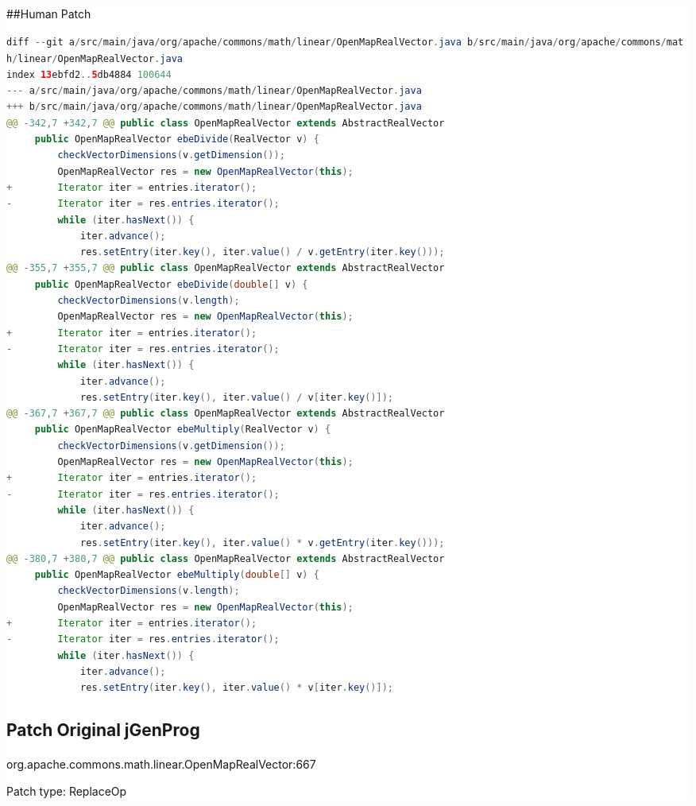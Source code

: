 
##Human Patch 

```Java
diff --git a/src/main/java/org/apache/commons/math/linear/OpenMapRealVector.java b/src/main/java/org/apache/commons/math/linear/OpenMapRealVector.java
index 13ebfd2..5db4884 100644
--- a/src/main/java/org/apache/commons/math/linear/OpenMapRealVector.java
+++ b/src/main/java/org/apache/commons/math/linear/OpenMapRealVector.java
@@ -342,7 +342,7 @@ public class OpenMapRealVector extends AbstractRealVector
     public OpenMapRealVector ebeDivide(RealVector v) {
         checkVectorDimensions(v.getDimension());
         OpenMapRealVector res = new OpenMapRealVector(this);
+        Iterator iter = entries.iterator();
-        Iterator iter = res.entries.iterator();
         while (iter.hasNext()) {
             iter.advance();
             res.setEntry(iter.key(), iter.value() / v.getEntry(iter.key()));
@@ -355,7 +355,7 @@ public class OpenMapRealVector extends AbstractRealVector
     public OpenMapRealVector ebeDivide(double[] v) {
         checkVectorDimensions(v.length);
         OpenMapRealVector res = new OpenMapRealVector(this);
+        Iterator iter = entries.iterator();
-        Iterator iter = res.entries.iterator();
         while (iter.hasNext()) {
             iter.advance();
             res.setEntry(iter.key(), iter.value() / v[iter.key()]);
@@ -367,7 +367,7 @@ public class OpenMapRealVector extends AbstractRealVector
     public OpenMapRealVector ebeMultiply(RealVector v) {
         checkVectorDimensions(v.getDimension());
         OpenMapRealVector res = new OpenMapRealVector(this);
+        Iterator iter = entries.iterator();
-        Iterator iter = res.entries.iterator();
         while (iter.hasNext()) {
             iter.advance();
             res.setEntry(iter.key(), iter.value() * v.getEntry(iter.key()));
@@ -380,7 +380,7 @@ public class OpenMapRealVector extends AbstractRealVector
     public OpenMapRealVector ebeMultiply(double[] v) {
         checkVectorDimensions(v.length);
         OpenMapRealVector res = new OpenMapRealVector(this);
+        Iterator iter = entries.iterator();
-        Iterator iter = res.entries.iterator();
         while (iter.hasNext()) {
             iter.advance();
             res.setEntry(iter.key(), iter.value() * v[iter.key()]);
```


## Patch Original jGenProg 

org.apache.commons.math.linear.OpenMapRealVector:667

Patch type: ReplaceOp 
 